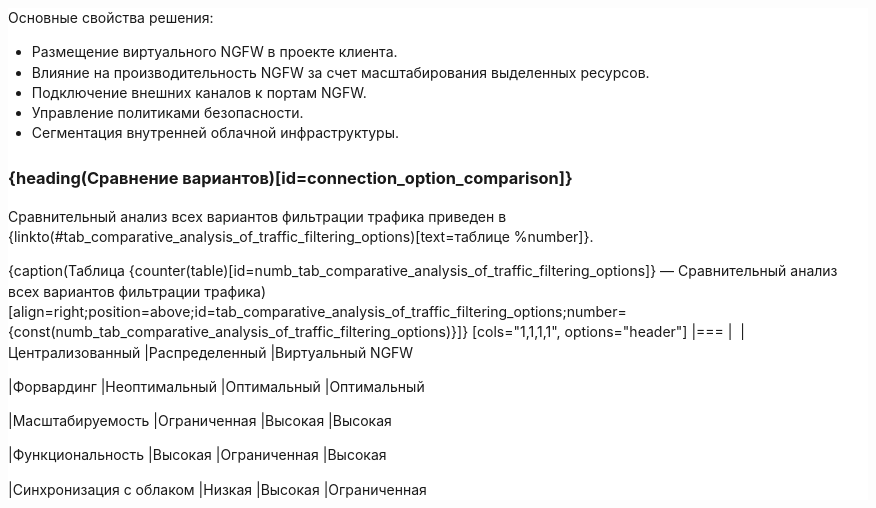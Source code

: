 Основные свойства решения:

* Размещение виртуального NGFW в проекте клиента.
* Влияние на производительность NGFW за счет масштабирования выделенных ресурсов.
* Подключение внешних каналов к портам NGFW.
* Управление политиками безопасности.
* Сегментация внутренней облачной инфраструктуры.

### {heading(Сравнение вариантов)[id=connection_option_comparison]}

Сравнительный анализ всех вариантов фильтрации трафика приведен в {linkto(#tab_comparative_analysis_of_traffic_filtering_options)[text=таблице %number]}.

{caption(Таблица {counter(table)[id=numb_tab_comparative_analysis_of_traffic_filtering_options]} — Сравнительный анализ всех вариантов фильтрации трафика)[align=right;position=above;id=tab_comparative_analysis_of_traffic_filtering_options;number={const(numb_tab_comparative_analysis_of_traffic_filtering_options)}]}
[cols="1,1,1,1", options="header"]
|===
| 
|Централизованный
|Распределенный
|Виртуальный NGFW

|Форвардинг
|Неоптимальный
|Оптимальный
|Оптимальный

|Масштабируемость
|Ограниченная
|Высокая
|Высокая

|Функциональность
|Высокая
|Ограниченная
|Высокая

|Синхронизация с облаком
|Низкая
|Высокая
|Ограниченная
